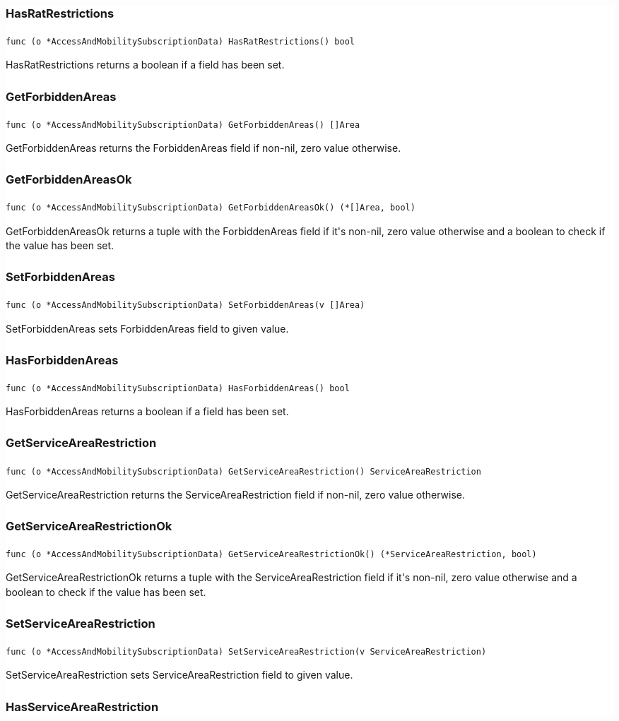 ### HasRatRestrictions

`func (o *AccessAndMobilitySubscriptionData) HasRatRestrictions() bool`

HasRatRestrictions returns a boolean if a field has been set.

### GetForbiddenAreas

`func (o *AccessAndMobilitySubscriptionData) GetForbiddenAreas() []Area`

GetForbiddenAreas returns the ForbiddenAreas field if non-nil, zero value otherwise.

### GetForbiddenAreasOk

`func (o *AccessAndMobilitySubscriptionData) GetForbiddenAreasOk() (*[]Area, bool)`

GetForbiddenAreasOk returns a tuple with the ForbiddenAreas field if it's non-nil, zero value otherwise
and a boolean to check if the value has been set.

### SetForbiddenAreas

`func (o *AccessAndMobilitySubscriptionData) SetForbiddenAreas(v []Area)`

SetForbiddenAreas sets ForbiddenAreas field to given value.

### HasForbiddenAreas

`func (o *AccessAndMobilitySubscriptionData) HasForbiddenAreas() bool`

HasForbiddenAreas returns a boolean if a field has been set.

### GetServiceAreaRestriction

`func (o *AccessAndMobilitySubscriptionData) GetServiceAreaRestriction() ServiceAreaRestriction`

GetServiceAreaRestriction returns the ServiceAreaRestriction field if non-nil, zero value otherwise.

### GetServiceAreaRestrictionOk

`func (o *AccessAndMobilitySubscriptionData) GetServiceAreaRestrictionOk() (*ServiceAreaRestriction, bool)`

GetServiceAreaRestrictionOk returns a tuple with the ServiceAreaRestriction field if it's non-nil, zero value otherwise
and a boolean to check if the value has been set.

### SetServiceAreaRestriction

`func (o *AccessAndMobilitySubscriptionData) SetServiceAreaRestriction(v ServiceAreaRestriction)`

SetServiceAreaRestriction sets ServiceAreaRestriction field to given value.

### HasServiceAreaRestriction
